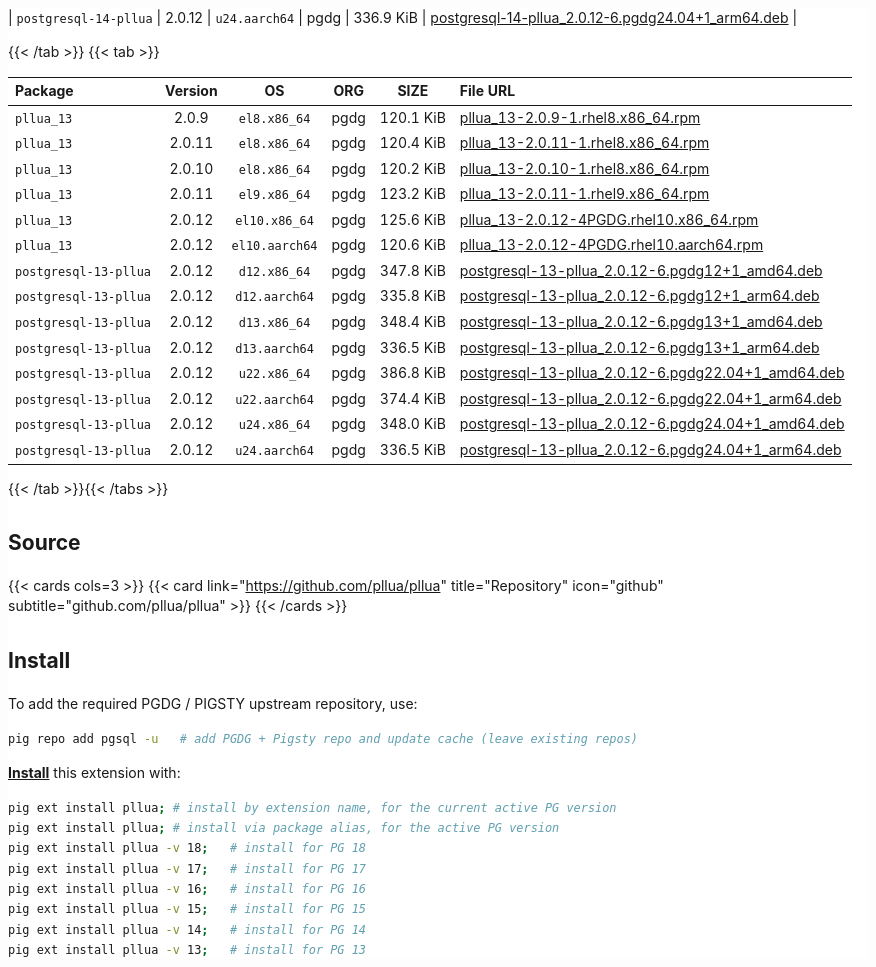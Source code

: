 | `postgresql-14-pllua` | 2.0.12 | `u24.aarch64` | pgdg | 336.9 KiB | [postgresql-14-pllua_2.0.12-6.pgdg24.04+1_arm64.deb](https://apt.postgresql.org/pub/repos/apt/pool/main/p/postgresql-pllua/postgresql-14-pllua_2.0.12-6.pgdg24.04+1_arm64.deb) |

{{< /tab >}}
{{< tab >}}

| **Package** | **Version** | **OS** | **ORG** | **SIZE** | **File URL** |
|:------------|:-----------:|:------:|:-------:|:--------:|:--------------|
| `pllua_13` | 2.0.9 | `el8.x86_64` | pgdg | 120.1 KiB | [pllua_13-2.0.9-1.rhel8.x86_64.rpm](https://download.postgresql.org/pub/repos/yum/13/redhat/rhel-8-x86_64/pllua_13-2.0.9-1.rhel8.x86_64.rpm) |
| `pllua_13` | 2.0.11 | `el8.x86_64` | pgdg | 120.4 KiB | [pllua_13-2.0.11-1.rhel8.x86_64.rpm](https://download.postgresql.org/pub/repos/yum/13/redhat/rhel-8-x86_64/pllua_13-2.0.11-1.rhel8.x86_64.rpm) |
| `pllua_13` | 2.0.10 | `el8.x86_64` | pgdg | 120.2 KiB | [pllua_13-2.0.10-1.rhel8.x86_64.rpm](https://download.postgresql.org/pub/repos/yum/13/redhat/rhel-8-x86_64/pllua_13-2.0.10-1.rhel8.x86_64.rpm) |
| `pllua_13` | 2.0.11 | `el9.x86_64` | pgdg | 123.2 KiB | [pllua_13-2.0.11-1.rhel9.x86_64.rpm](https://download.postgresql.org/pub/repos/yum/13/redhat/rhel-9-x86_64/pllua_13-2.0.11-1.rhel9.x86_64.rpm) |
| `pllua_13` | 2.0.12 | `el10.x86_64` | pgdg | 125.6 KiB | [pllua_13-2.0.12-4PGDG.rhel10.x86_64.rpm](https://download.postgresql.org/pub/repos/yum/13/redhat/rhel-10-x86_64/pllua_13-2.0.12-4PGDG.rhel10.x86_64.rpm) |
| `pllua_13` | 2.0.12 | `el10.aarch64` | pgdg | 120.6 KiB | [pllua_13-2.0.12-4PGDG.rhel10.aarch64.rpm](https://download.postgresql.org/pub/repos/yum/13/redhat/rhel-10-aarch64/pllua_13-2.0.12-4PGDG.rhel10.aarch64.rpm) |
| `postgresql-13-pllua` | 2.0.12 | `d12.x86_64` | pgdg | 347.8 KiB | [postgresql-13-pllua_2.0.12-6.pgdg12+1_amd64.deb](https://apt.postgresql.org/pub/repos/apt/pool/main/p/postgresql-pllua/postgresql-13-pllua_2.0.12-6.pgdg12+1_amd64.deb) |
| `postgresql-13-pllua` | 2.0.12 | `d12.aarch64` | pgdg | 335.8 KiB | [postgresql-13-pllua_2.0.12-6.pgdg12+1_arm64.deb](https://apt.postgresql.org/pub/repos/apt/pool/main/p/postgresql-pllua/postgresql-13-pllua_2.0.12-6.pgdg12+1_arm64.deb) |
| `postgresql-13-pllua` | 2.0.12 | `d13.x86_64` | pgdg | 348.4 KiB | [postgresql-13-pllua_2.0.12-6.pgdg13+1_amd64.deb](https://apt.postgresql.org/pub/repos/apt/pool/main/p/postgresql-pllua/postgresql-13-pllua_2.0.12-6.pgdg13+1_amd64.deb) |
| `postgresql-13-pllua` | 2.0.12 | `d13.aarch64` | pgdg | 336.5 KiB | [postgresql-13-pllua_2.0.12-6.pgdg13+1_arm64.deb](https://apt.postgresql.org/pub/repos/apt/pool/main/p/postgresql-pllua/postgresql-13-pllua_2.0.12-6.pgdg13+1_arm64.deb) |
| `postgresql-13-pllua` | 2.0.12 | `u22.x86_64` | pgdg | 386.8 KiB | [postgresql-13-pllua_2.0.12-6.pgdg22.04+1_amd64.deb](https://apt.postgresql.org/pub/repos/apt/pool/main/p/postgresql-pllua/postgresql-13-pllua_2.0.12-6.pgdg22.04+1_amd64.deb) |
| `postgresql-13-pllua` | 2.0.12 | `u22.aarch64` | pgdg | 374.4 KiB | [postgresql-13-pllua_2.0.12-6.pgdg22.04+1_arm64.deb](https://apt.postgresql.org/pub/repos/apt/pool/main/p/postgresql-pllua/postgresql-13-pllua_2.0.12-6.pgdg22.04+1_arm64.deb) |
| `postgresql-13-pllua` | 2.0.12 | `u24.x86_64` | pgdg | 348.0 KiB | [postgresql-13-pllua_2.0.12-6.pgdg24.04+1_amd64.deb](https://apt.postgresql.org/pub/repos/apt/pool/main/p/postgresql-pllua/postgresql-13-pllua_2.0.12-6.pgdg24.04+1_amd64.deb) |
| `postgresql-13-pllua` | 2.0.12 | `u24.aarch64` | pgdg | 336.5 KiB | [postgresql-13-pllua_2.0.12-6.pgdg24.04+1_arm64.deb](https://apt.postgresql.org/pub/repos/apt/pool/main/p/postgresql-pllua/postgresql-13-pllua_2.0.12-6.pgdg24.04+1_arm64.deb) |

{{< /tab >}}{{< /tabs >}}

## Source

{{< cards cols=3 >}}
{{< card link="https://github.com/pllua/pllua" title="Repository" icon="github" subtitle="github.com/pllua/pllua" >}}
{{< /cards >}}


## Install

To add the required PGDG / PIGSTY upstream repository, use:

```bash
pig repo add pgsql -u   # add PGDG + Pigsty repo and update cache (leave existing repos)
```

[**Install**](https://ext.pgsty.com/usage/install) this extension with:

```bash
pig ext install pllua; # install by extension name, for the current active PG version
pig ext install pllua; # install via package alias, for the active PG version
pig ext install pllua -v 18;   # install for PG 18
pig ext install pllua -v 17;   # install for PG 17
pig ext install pllua -v 16;   # install for PG 16
pig ext install pllua -v 15;   # install for PG 15
pig ext install pllua -v 14;   # install for PG 14
pig ext install pllua -v 13;   # install for PG 13

```
